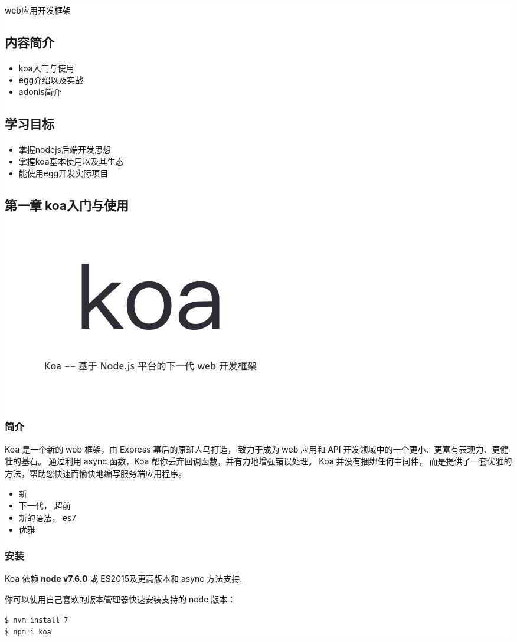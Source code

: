 web应用开发框架

## 内容简介

- koa入门与使用
- egg介绍以及实战
- adonis简介

## 学习目标

- 掌握nodejs后端开发思想
- 掌握koa基本使用以及其生态
- 能使用egg开发实际项目

## 第一章 koa入门与使用

![image-20190620190151695](assets/image-20190620190151695.png)

### 简介

Koa 是一个新的 web 框架，由 Express 幕后的原班人马打造， 致力于成为 web 应用和 API 开发领域中的一个更小、更富有表现力、更健壮的基石。 通过利用 async 函数，Koa 帮你丢弃回调函数，并有力地增强错误处理。 Koa 并没有捆绑任何中间件， 而是提供了一套优雅的方法，帮助您快速而愉快地编写服务端应用程序。

- 新
- 下一代， 超前
- 新的语法， es7
- 优雅

### 安装

Koa 依赖 **node v7.6.0** 或 ES2015及更高版本和 async 方法支持.

你可以使用自己喜欢的版本管理器快速安装支持的 node 版本：

```shell
$ nvm install 7
$ npm i koa
```
